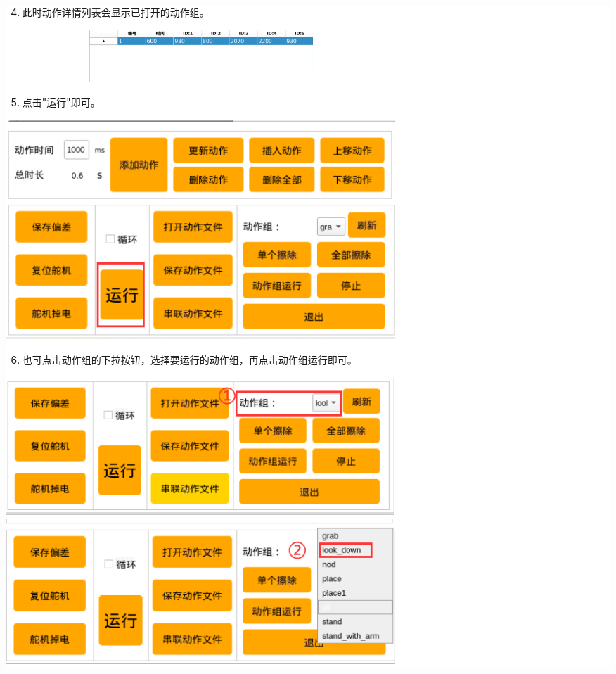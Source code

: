 4)  此时动作详情列表会显示已打开的动作组。

<img src="../_static/media/chapter_10/section_2/image6.png" style="width:5.76528in;height:0.77292in" />

5)  点击"运行"即可。

<img src="../_static/media/chapter_10/section_2/image7.png" style="width:5.76667in;height:3.25208in" />

6)  也可点击动作组的下拉按钮，选择要运行的动作组，再点击动作组运行即可。

<img src="../_static/media/chapter_10/section_2/image8.png" style="width:5.76458in;height:2.04444in" />

<img src="../_static/media/chapter_10/section_2/image9.png" style="width:5.76597in;height:2.15625in" />
